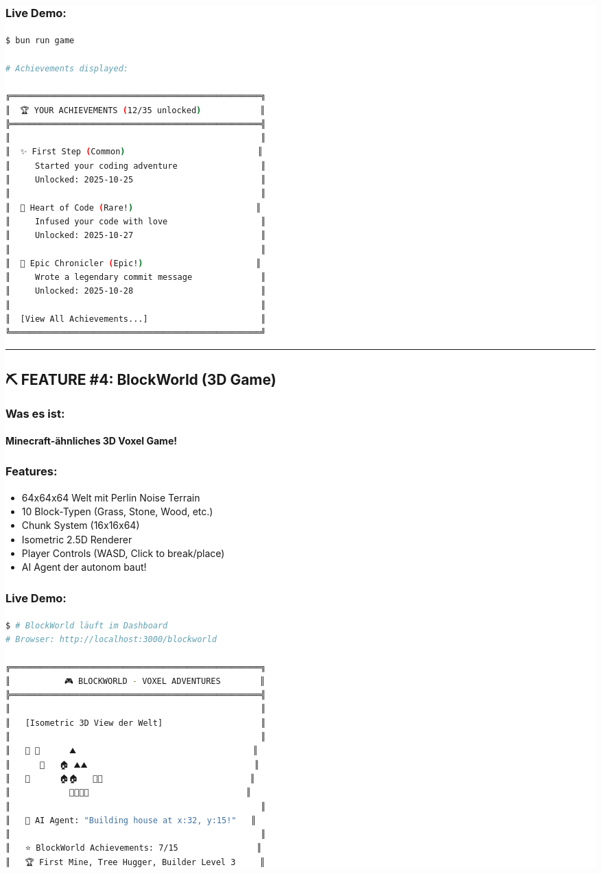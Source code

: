 ### Live Demo:

```bash
$ bun run game

# Achievements displayed:

╔═══════════════════════════════════════════════════╗
║  🏆 YOUR ACHIEVEMENTS (12/35 unlocked)            ║
╠═══════════════════════════════════════════════════╣
║                                                   ║
║  ✨ First Step (Common)                           ║
║     Started your coding adventure                 ║
║     Unlocked: 2025-10-25                          ║
║                                                   ║
║  💝 Heart of Code (Rare!)                         ║
║     Infused your code with love                   ║
║     Unlocked: 2025-10-27                          ║
║                                                   ║
║  📖 Epic Chronicler (Epic!)                       ║
║     Wrote a legendary commit message              ║
║     Unlocked: 2025-10-28                          ║
║                                                   ║
║  [View All Achievements...]                       ║
╚═══════════════════════════════════════════════════╝
```

---

## ⛏️ FEATURE #4: BlockWorld (3D Game)

### Was es ist:
**Minecraft-ähnliches 3D Voxel Game!**

### Features:
- 64x64x64 Welt mit Perlin Noise Terrain
- 10 Block-Typen (Grass, Stone, Wood, etc.)
- Chunk System (16x16x64)
- Isometric 2.5D Renderer
- Player Controls (WASD, Click to break/place)
- AI Agent der autonom baut!

### Live Demo:

```bash
$ # BlockWorld läuft im Dashboard
# Browser: http://localhost:3000/blockworld

╔═══════════════════════════════════════════════════╗
║           🎮 BLOCKWORLD - VOXEL ADVENTURES        ║
╠═══════════════════════════════════════════════════╣
║                                                   ║
║   [Isometric 3D View der Welt]                    ║
║                                                   ║
║   🌳 🌳      ⛰️                                    ║
║      🌳   🏠 ⛰️⛰️                                  ║
║   🌳      🏠🏠   🌊🌊                              ║
║            🌊🌊🌊🌊                                ║
║                                                   ║
║   🤖 AI Agent: "Building house at x:32, y:15!"   ║
║                                                   ║
║   ⭐ BlockWorld Achievements: 7/15                ║
║   🏆 First Mine, Tree Hugger, Builder Level 3     ║
```